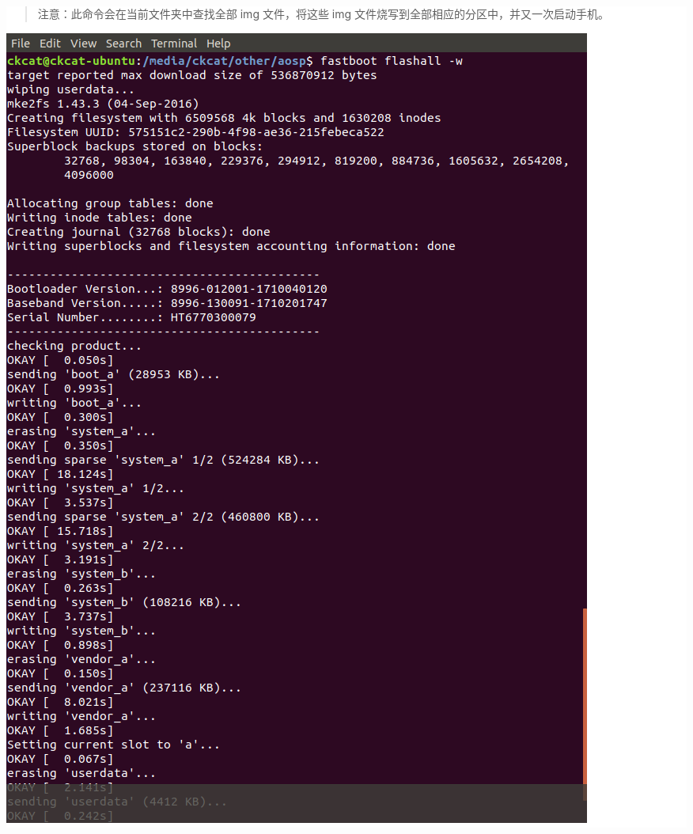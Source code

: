 > 注意：此命令会在当前文件夹中查找全部 img 文件，将这些 img 文件烧写到全部相应的分区中，并又一次启动手机。

![](./编译Android系统/2019-11-07-10-49-36.png)
